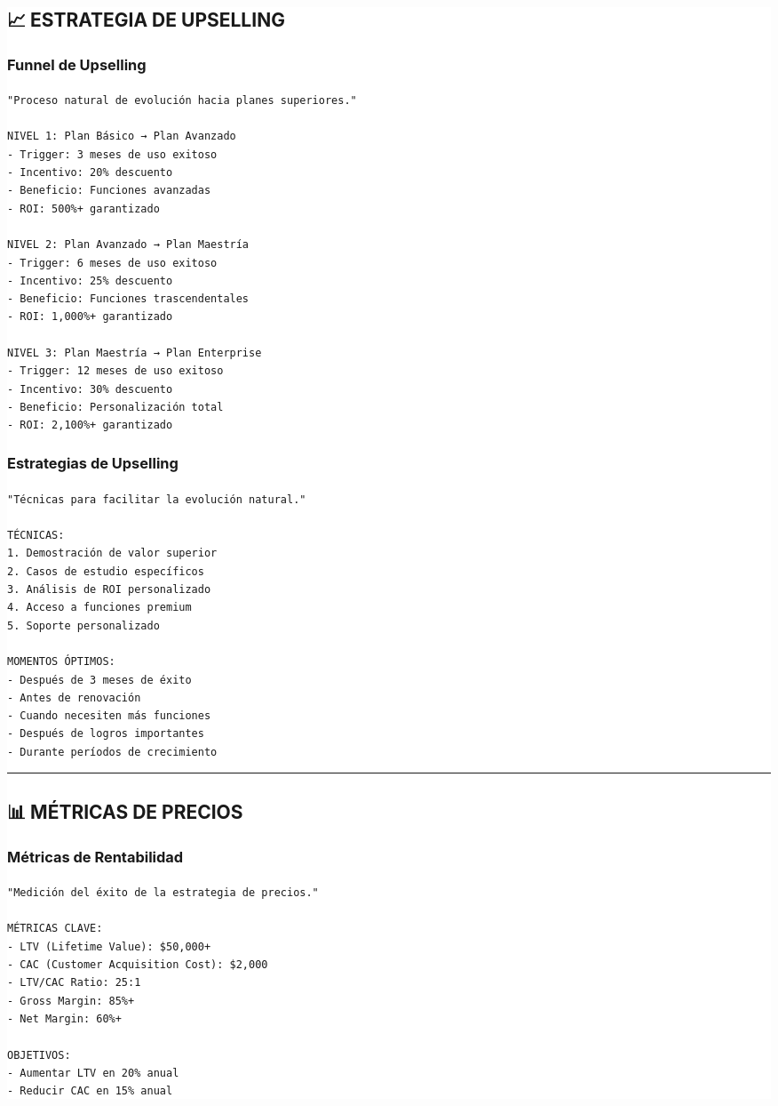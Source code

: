 
## 📈 **ESTRATEGIA DE UPSELLING**

### **Funnel de Upselling**
```
"Proceso natural de evolución hacia planes superiores."

NIVEL 1: Plan Básico → Plan Avanzado
- Trigger: 3 meses de uso exitoso
- Incentivo: 20% descuento
- Beneficio: Funciones avanzadas
- ROI: 500%+ garantizado

NIVEL 2: Plan Avanzado → Plan Maestría
- Trigger: 6 meses de uso exitoso
- Incentivo: 25% descuento
- Beneficio: Funciones trascendentales
- ROI: 1,000%+ garantizado

NIVEL 3: Plan Maestría → Plan Enterprise
- Trigger: 12 meses de uso exitoso
- Incentivo: 30% descuento
- Beneficio: Personalización total
- ROI: 2,100%+ garantizado
```

### **Estrategias de Upselling**
```
"Técnicas para facilitar la evolución natural."

TÉCNICAS:
1. Demostración de valor superior
2. Casos de estudio específicos
3. Análisis de ROI personalizado
4. Acceso a funciones premium
5. Soporte personalizado

MOMENTOS ÓPTIMOS:
- Después de 3 meses de éxito
- Antes de renovación
- Cuando necesiten más funciones
- Después de logros importantes
- Durante períodos de crecimiento
```

---

## 📊 **MÉTRICAS DE PRECIOS**

### **Métricas de Rentabilidad**
```
"Medición del éxito de la estrategia de precios."

MÉTRICAS CLAVE:
- LTV (Lifetime Value): $50,000+
- CAC (Customer Acquisition Cost): $2,000
- LTV/CAC Ratio: 25:1
- Gross Margin: 85%+
- Net Margin: 60%+

OBJETIVOS:
- Aumentar LTV en 20% anual
- Reducir CAC en 15% anual
```